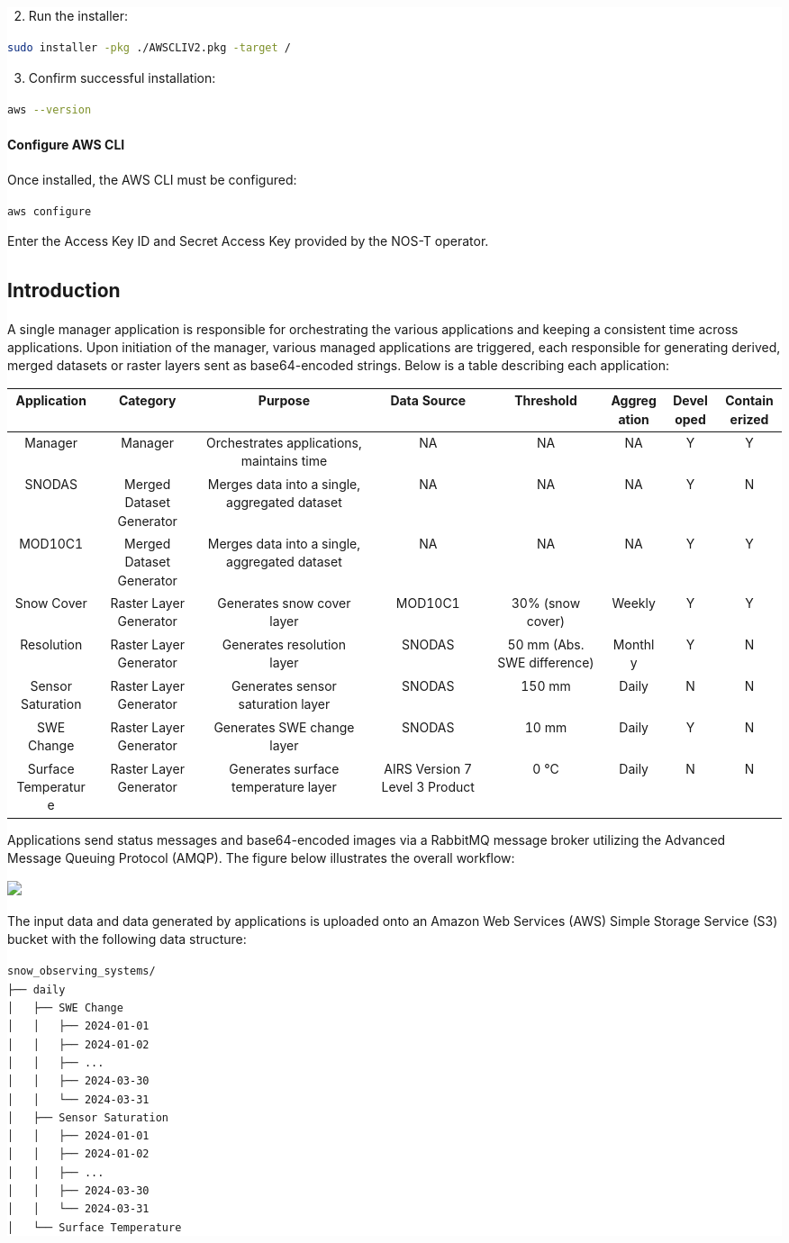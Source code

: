 2. Run the installer: 

```bash
sudo installer -pkg ./AWSCLIV2.pkg -target /
```

3. Confirm successful installation:

```bash
aws --version
```

#### Configure AWS CLI

Once installed, the AWS CLI must be configured:

```bash
aws configure
```

Enter the Access Key ID and Secret Access Key provided by the NOS-T operator.

## Introduction

A single manager application is responsible for orchestrating the various applications and keeping a consistent time across applications. Upon initiation of the manager, various managed applications are triggered, each responsible for generating derived, merged datasets or raster layers sent as base64-encoded strings. Below is a table describing each application:

|Application|Category|Purpose|Data Source|Threshold|Aggregation|Developed|Containerized|
|:---------:|:------:|:-----:|:---------:|:-------:|:---------:|:-------:|:-----------:|
|Manager|Manager|Orchestrates applications, maintains time|NA|NA|NA|Y|Y|
|SNODAS|Merged Dataset Generator|Merges data into a single, aggregated dataset|NA|NA|NA|Y|N|
|MOD10C1|Merged Dataset Generator|Merges data into a single, aggregated dataset|NA|NA|NA|Y|Y|
|Snow Cover|Raster Layer Generator|Generates snow cover layer|MOD10C1|30% (snow cover)|Weekly|Y|Y|
|Resolution|Raster Layer Generator|Generates resolution layer|SNODAS|50 mm (Abs. SWE difference)|Monthly|Y|N|
|Sensor Saturation|Raster Layer Generator|Generates sensor saturation layer|SNODAS|150 mm|Daily|N|N|
|SWE Change|Raster Layer Generator|Generates SWE change layer|SNODAS|10 mm|Daily|Y|N|
|Surface Temperature|Raster Layer Generator|Generates surface temperature layer|AIRS Version 7 Level 3 Product|0 &deg;C|Daily|N|N|

Applications send status messages and base64-encoded images via a RabbitMQ message broker utilizing the Advanced Message Queuing Protocol (AMQP). The figure below illustrates the overall workflow:

<img src="https://docs.google.com/drawings/d/e/2PACX-1vRb4C-NVOJblonVF0rZEC7BxwTX_6KmPXXnGQBV3DdvzSWTwJi-1SFxFE2HkTDZawDe-GBZnitIG2lq/pub?w=1489&amp;h=669">

The input data and data generated by applications is uploaded onto an Amazon Web Services (AWS) Simple Storage Service (S3) bucket with the following data structure:

```bash
snow_observing_systems/
├── daily
│   ├── SWE Change
│   │   ├── 2024-01-01
│   │   ├── 2024-01-02
│   │   ├── ...
│   │   ├── 2024-03-30
│   │   └── 2024-03-31
│   ├── Sensor Saturation
│   │   ├── 2024-01-01
│   │   ├── 2024-01-02
│   │   ├── ...
│   │   ├── 2024-03-30
│   │   └── 2024-03-31
│   └── Surface Temperature
```
